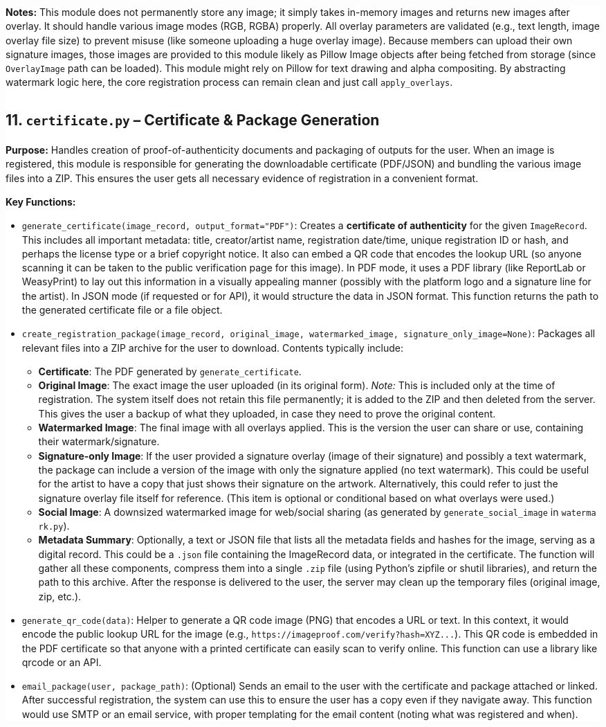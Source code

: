 **Notes:** This module does not permanently store any image; it simply takes in-memory images and returns new images after overlay. It should handle various image modes (RGB, RGBA) properly. All overlay parameters are validated (e.g., text length, image overlay file size) to prevent misuse (like someone uploading a huge overlay image). Because members can upload their own signature images, those images are provided to this module likely as Pillow Image objects after being fetched from storage (since `OverlayImage` path can be loaded). This module might rely on Pillow for text drawing and alpha compositing. By abstracting watermark logic here, the core registration process can remain clean and just call `apply_overlays`.

## 11. `certificate.py` – Certificate & Package Generation

**Purpose:** Handles creation of proof-of-authenticity documents and packaging of outputs for the user. When an image is registered, this module is responsible for generating the downloadable certificate (PDF/JSON) and bundling the various image files into a ZIP. This ensures the user gets all necessary evidence of registration in a convenient format.

**Key Functions:**

* `generate_certificate(image_record, output_format="PDF")`: Creates a **certificate of authenticity** for the given `ImageRecord`. This includes all important metadata: title, creator/artist name, registration date/time, unique registration ID or hash, and perhaps the license type or a brief copyright notice. It also can embed a QR code that encodes the lookup URL (so anyone scanning it can be taken to the public verification page for this image). In PDF mode, it uses a PDF library (like ReportLab or WeasyPrint) to lay out this information in a visually appealing manner (possibly with the platform logo and a signature line for the artist). In JSON mode (if requested or for API), it would structure the data in JSON format. This function returns the path to the generated certificate file or a file object.
* `create_registration_package(image_record, original_image, watermarked_image, signature_only_image=None)`: Packages all relevant files into a ZIP archive for the user to download. Contents typically include:

  * **Certificate**: The PDF generated by `generate_certificate`.
  * **Original Image**: The exact image the user uploaded (in its original form). *Note:* This is included only at the time of registration. The system itself does not retain this file permanently; it is added to the ZIP and then deleted from the server. This gives the user a backup of what they uploaded, in case they need to prove the original content.
  * **Watermarked Image**: The final image with all overlays applied. This is the version the user can share or use, containing their watermark/signature.
  * **Signature-only Image**: If the user provided a signature overlay (image of their signature) and possibly a text watermark, the package can include a version of the image with only the signature applied (no text watermark). This could be useful for the artist to have a copy that just shows their signature on the artwork. Alternatively, this could refer to just the signature overlay file itself for reference. (This item is optional or conditional based on what overlays were used.)
  * **Social Image**: A downsized watermarked image for web/social sharing (as generated by `generate_social_image` in `watermark.py`).
  * **Metadata Summary**: Optionally, a text or JSON file that lists all the metadata fields and hashes for the image, serving as a digital record. This could be a `.json` file containing the ImageRecord data, or integrated in the certificate.
    The function will gather all these components, compress them into a single `.zip` file (using Python’s zipfile or shutil libraries), and return the path to this archive. After the response is delivered to the user, the server may clean up the temporary files (original image, zip, etc.).
* `generate_qr_code(data)`: Helper to generate a QR code image (PNG) that encodes a URL or text. In this context, it would encode the public lookup URL for the image (e.g., `https://imageproof.com/verify?hash=XYZ...`). This QR code is embedded in the PDF certificate so that anyone with a printed certificate can easily scan to verify online. This function can use a library like qrcode or an API.
* `email_package(user, package_path)`: (Optional) Sends an email to the user with the certificate and package attached or linked. After successful registration, the system can use this to ensure the user has a copy even if they navigate away. This function would use SMTP or an email service, with proper templating for the email content (noting what was registered and when).
